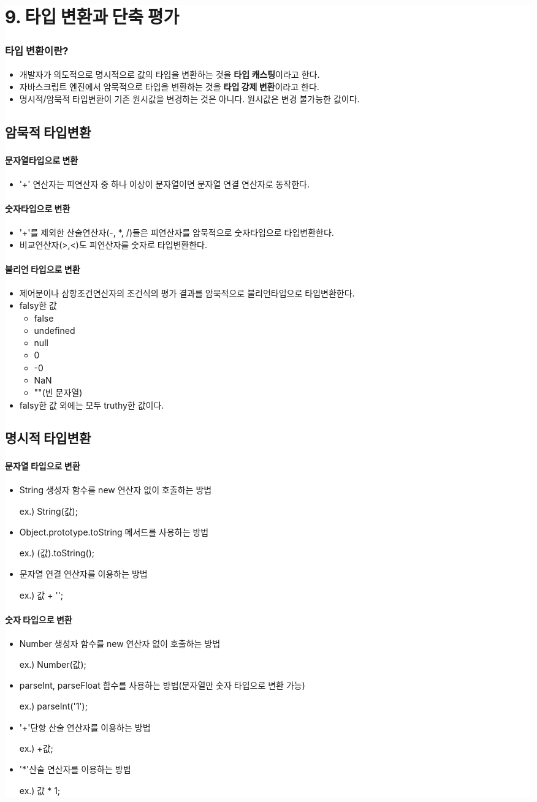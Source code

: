# 9. 타입 변환과 단축 평가
### 타입 변환이란?
- 개발자가 의도적으로 명시적으로 값의 타입을 변환하는 것을 **타입 캐스팅**이라고 한다.
- 자바스크립트 엔진에서 암묵적으로 타입을 변환하는 것을 **타입 강제 변환**이라고 한다.
- 명시적/암묵적 타입변환이 기존 원시값을 변경하는 것은 아니다. 원시값은 변경 불가능한 값이다.  
  
## 암묵적 타입변환
#### 문자열타입으로 변환
- '+' 연산자는 피연산자 중 하나 이상이 문자열이면 문자열 연결 연산자로 동작한다.
#### 숫자타입으로 변환
- '+'를 제외한 산술연산자(-, *, /)들은 피연산자를 암묵적으로 숫자타입으로 타입변환한다.
- 비교연산자(>,<)도 피연산자를 숫자로 타입변환한다.
#### 불리언 타입으로 변환
- 제어문이나 삼항조건연산자의 조건식의 평가 결과를 암묵적으로 불리언타입으로 타입변환한다.
- falsy한 값
  - false
  -  undefined
  -  null
  -  0
  -  -0
  -  NaN
  -  ""(빈 문자열)
- falsy한 값 외에는 모두 truthy한 값이다.  
  
## 명시적 타입변환
#### 문자열 타입으로 변환
- String 생성자 함수를 new 연산자 없이 호출하는 방법

  ex.) String(값); 
- Object.prototype.toString 메서드를 사용하는 방법

  ex.) (값).toString();
- 문자열 연결 연산자를 이용하는 방법

  ex.) 값 + '';
#### 숫자 타입으로 변환
- Number 생성자 함수를 new 연산자 없이 호출하는 방법

  ex.) Number(값);
- parseInt, parseFloat 함수를 사용하는 방법(문자열만 숫자 타입으로 변환 가능)

  ex.) parseInt('1');
- '+'단항 산술 연산자를 이용하는 방법

  ex.) +값;
- '*'산술 연산자를 이용하는 방법

  ex.) 값 * 1;
